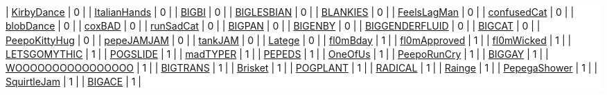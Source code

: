 | [KirbyDance](https://betterttv.com/emotes/5f3323cf4510395d822b557a)         | 0     |
| [ItalianHands](https://betterttv.com/emotes/5b22d9205ea9d964f400068e)       | 0     |
| [BIGBI](https://betterttv.com/emotes/6143923642092e37fb1bc830)              | 0     |
| [BIGLESBIAN](https://betterttv.com/emotes/62fe022becbd4181542449b6)         | 0     |
| [BLANKIES](https://betterttv.com/emotes/62fb2262ecbd418154242782)           | 0     |
| [FeelsLagMan](https://betterttv.com/emotes/60bfa648f8b3f62601c3abd6)        | 0     |
| [confusedCat](https://betterttv.com/emotes/5d5d9fe322f52e1d9b41ac91)        | 0     |
| [blobDance](https://betterttv.com/emotes/5f7a17aae9c9344a8f35020f)          | 0     |
| [coxBAD](https://betterttv.com/emotes/632cf602ee60425d31b63773)             | 0     |
| [runSadCat](https://betterttv.com/emotes/602b0b3982b7c45eb1c94fc1)          | 0     |
| [BIGPAN](https://betterttv.com/emotes/638edeaab9076d0aaebe116f)             | 0     |
| [BIGENBY](https://betterttv.com/emotes/63740252b9076d0aaebc1984)            | 0     |
| [BIGGENDERFLUID](https://betterttv.com/emotes/638afcb2b9076d0aaebdc29a)     | 0     |
| [BIGCAT](https://betterttv.com/emotes/5cc23e0012944662cfabc268)             | 0     |
| [PeepoKittyHug](https://betterttv.com/emotes/5d5bdaa5375afb1da9a65d17)      | 0     |
| [pepeJAMJAM](https://betterttv.com/emotes/5c36fba2c6888455faa2e29f)         | 0     |
| [tankJAM](https://betterttv.com/emotes/5e7e2c338c0f5c3723aa1217)            | 0     |
| [Latege](https://betterttv.com/emotes/607a643e39b5010444d00e3a)             | 0     |
| [fl0mBday](https://betterttv.com/emotes/5b970de1c055363f40e9b112)           | 1     |
| [fl0mApproved](https://betterttv.com/emotes/6151e2d0b63cc97ee6d3936c)       | 1     |
| [fl0mWicked](https://betterttv.com/emotes/6151e6b2b63cc97ee6d393d2)         | 1     |
| [LETSGOMYTHIC](https://betterttv.com/emotes/61526f17b63cc97ee6d3ab8b)       | 1     |
| [POGSLIDE](https://betterttv.com/emotes/5aea37908f767c42ce1e0293)           | 1     |
| [madTYPER](https://betterttv.com/emotes/5f593a8aaa6fe06bfb601f42)           | 1     |
| [PEPEDS](https://betterttv.com/emotes/5be9f494a550811484ed2dd4)             | 1     |
| [OneOfUs](https://betterttv.com/emotes/61074ca82d1eba5400d2e4d9)            | 1     |
| [PeepoRunCry](https://betterttv.com/emotes/60e7e3ae8ed8b373e421fd83)        | 1     |
| [BIGGAY](https://betterttv.com/emotes/5cf75e7a2316b42d72be8856)             | 1     |
| [WOOOOOOOOOOOOOOOO](https://betterttv.com/emotes/62535ea13c6f14b68844eb08)  | 1     |
| [BIGTRANS](https://betterttv.com/emotes/605a097e7493072efdeb30a9)           | 1     |
| [Brisket](https://betterttv.com/emotes/630090aeecbd41815424698d)            | 1     |
| [POGPLANT](https://betterttv.com/emotes/5dc95e38b537d747e37adaa8)           | 1     |
| [RADICAL](https://betterttv.com/emotes/60d6872b8ed8b373e4219b21)            | 1     |
| [Rainge](https://betterttv.com/emotes/5e9f06fed023b362f638bd8e)             | 1     |
| [PepegaShower](https://betterttv.com/emotes/5e9fb09fce7cbf62fe1579b0)       | 1     |
| [SquirtleJam](https://betterttv.com/emotes/6011c9536c75a765d463e478)        | 1     |
| [BIGACE](https://betterttv.com/emotes/6371cdf7b9076d0aaebbf25a)             | 1     |